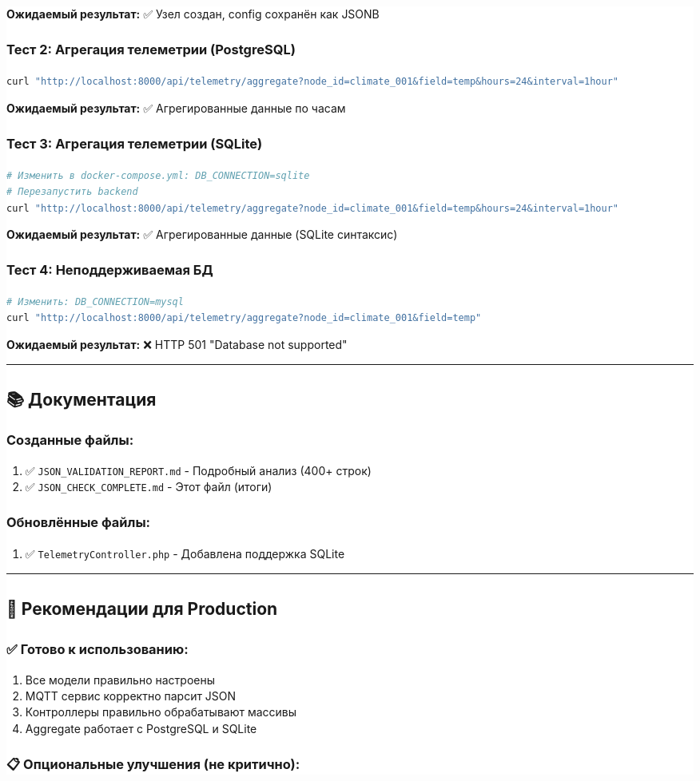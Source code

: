 **Ожидаемый результат:** ✅ Узел создан, config сохранён как JSONB

### **Тест 2: Агрегация телеметрии (PostgreSQL)**
```bash
curl "http://localhost:8000/api/telemetry/aggregate?node_id=climate_001&field=temp&hours=24&interval=1hour"
```

**Ожидаемый результат:** ✅ Агрегированные данные по часам

### **Тест 3: Агрегация телеметрии (SQLite)**
```bash
# Изменить в docker-compose.yml: DB_CONNECTION=sqlite
# Перезапустить backend
curl "http://localhost:8000/api/telemetry/aggregate?node_id=climate_001&field=temp&hours=24&interval=1hour"
```

**Ожидаемый результат:** ✅ Агрегированные данные (SQLite синтаксис)

### **Тест 4: Неподдерживаемая БД**
```bash
# Изменить: DB_CONNECTION=mysql
curl "http://localhost:8000/api/telemetry/aggregate?node_id=climate_001&field=temp"
```

**Ожидаемый результат:** ❌ HTTP 501 "Database not supported"

---

## 📚 Документация

### **Созданные файлы:**
1. ✅ `JSON_VALIDATION_REPORT.md` - Подробный анализ (400+ строк)
2. ✅ `JSON_CHECK_COMPLETE.md` - Этот файл (итоги)

### **Обновлённые файлы:**
1. ✅ `TelemetryController.php` - Добавлена поддержка SQLite

---

## 🎯 Рекомендации для Production

### **✅ Готово к использованию:**
1. Все модели правильно настроены
2. MQTT сервис корректно парсит JSON
3. Контроллеры правильно обрабатывают массивы
4. Aggregate работает с PostgreSQL и SQLite

### **📋 Опциональные улучшения (не критично):**
